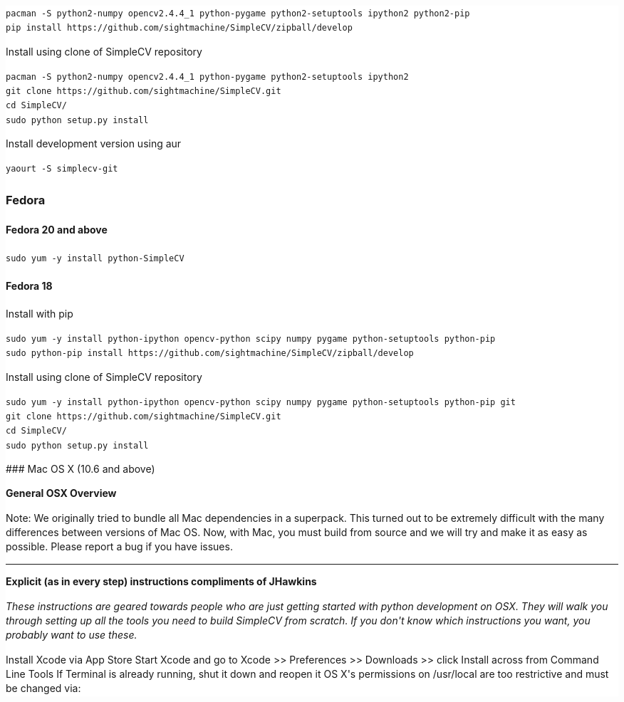     pacman -S python2-numpy opencv2.4.4_1 python-pygame python2-setuptools ipython2 python2-pip
    pip install https://github.com/sightmachine/SimpleCV/zipball/develop

Install using clone of SimpleCV repository

    pacman -S python2-numpy opencv2.4.4_1 python-pygame python2-setuptools ipython2
    git clone https://github.com/sightmachine/SimpleCV.git
    cd SimpleCV/
    sudo python setup.py install

Install development version using aur

    yaourt -S simplecv-git

<a id="fedora"></a>
### Fedora
#### Fedora 20 and above

    sudo yum -y install python-SimpleCV

#### Fedora 18
Install with pip

    sudo yum -y install python-ipython opencv-python scipy numpy pygame python-setuptools python-pip
    sudo python-pip install https://github.com/sightmachine/SimpleCV/zipball/develop

Install using clone of SimpleCV repository

    sudo yum -y install python-ipython opencv-python scipy numpy pygame python-setuptools python-pip git
    git clone https://github.com/sightmachine/SimpleCV.git
    cd SimpleCV/
    sudo python setup.py install

<a id="macos">
### Mac OS X (10.6 and above)
</a>

**General OSX Overview**

Note: We originally tried to bundle all Mac dependencies in a superpack.  This turned out to be extremely difficult with the many differences between versions of Mac OS.  Now, with Mac, you must build from source and we will try and make it as easy as possible.  Please report a bug if you have issues.


---------------------------
**Explicit (as in every step) instructions compliments of JHawkins**

*These instructions are geared towards people who are just getting started with python development on OSX. They will walk you through setting up all the tools you need to build SimpleCV from scratch. If you don't know which instructions you want, you probably want to use these.*

Install Xcode via App Store
Start Xcode and go to Xcode >> Preferences >> Downloads >> click Install across from Command Line Tools
If Terminal is already running, shut it down and reopen it
OS X's permissions on /usr/local are too restrictive and must be changed via:
